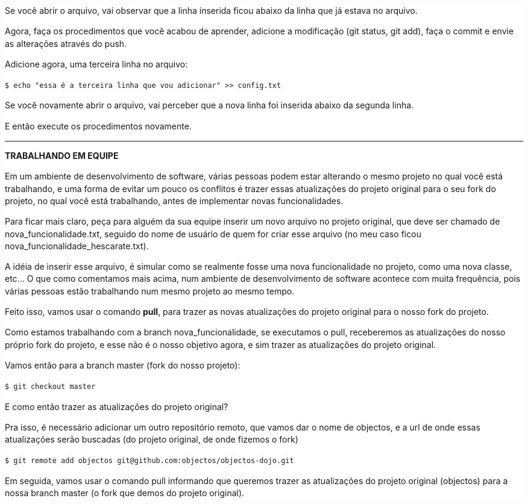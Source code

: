 Se você abrir o arquivo, vai observar que a linha inserida ficou abaixo da linha que já estava no arquivo. 

Agora, faça os procedimentos que você acabou de aprender, adicione a modificação (git status, git add), faça o commit e envie as alterações através do push.

Adicione agora, uma terceira linha no arquivo: 

```
$ echo "essa é a terceira linha que vou adicionar" >> config.txt 
```

Se você novamente abrir o arquivo, vai perceber que a nova linha foi inserida abaixo da segunda linha.

E então execute os procedimentos novamente. 


***

**TRABALHANDO EM EQUIPE**

Em um ambiente de desenvolvimento de software, várias pessoas podem estar alterando o mesmo projeto no qual você está trabalhando, e uma forma de evitar um pouco os conflitos é trazer essas atualizações do projeto original para o seu fork do projeto, no qual você está trabalhando, antes de implementar novas funcionalidades. 

Para ficar mais claro, peça para alguém da sua equipe inserir um novo arquivo no projeto original, que deve ser chamado de nova_funcionalidade.txt, seguido do nome de usuário de quem for criar esse arquivo (no meu caso ficou nova_funcionalidade_hescarate.txt). 

A idéia de inserir esse arquivo, é simular como se realmente fosse uma nova funcionalidade no projeto, como uma nova classe, etc... O que como comentamos mais acima, num ambiente de desenvolvimento de software acontece com muita frequência, pois várias pessoas estão trabalhando num mesmo projeto ao mesmo tempo. 

Feito isso, vamos usar o comando **pull**, para trazer as novas atualizações do projeto original para o nosso fork do projeto. 

Como estamos trabalhando com a branch nova_funcionalidade, se executamos o pull, receberemos as atualizações do nosso próprio fork do projeto, e esse não é o nosso objetivo agora, e sim trazer as atualizações do projeto original. 

Vamos então para a branch master (fork do nosso projeto):

```
$ git checkout master
```

E como então trazer as atualizações do projeto original? 


Pra isso, é necessário adicionar um outro repositório remoto, que vamos dar o nome de objectos, e a url de onde essas atualizações serão buscadas (do projeto original, de onde fizemos o fork)

```
$ git remote add objectos git@github.com:objectos/objectos-dojo.git
```

Em seguida, vamos usar o comando pull informando que queremos trazer as atualizações do projeto original (objectos) para a nossa branch master (o fork que demos do projeto original). 
